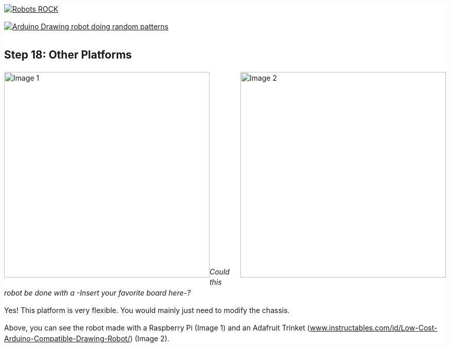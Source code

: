 [![Robots ROCK](http://i3.ytimg.com/vi/unAPCqIWjis/hqdefault.jpg)](https://www.youtube.com/embed/unAPCqIWjis "Robots ROCK")

[![Arduino Drawing robot doing random patterns](http://i3.ytimg.com/vi/rsgMDhodtPg/hqdefault.jpg)](https://www.youtube.com/embed/rsgMDhodtPg "Arduino Drawing robot doing random patterns")

## Step 18: Other Platforms

<img align="left" width="400" height="400" src="https://github.com/mitmedialab/doodlebot/blob/master/images/step18_img1.jpg" title = "Image 1">
<img align="right" width="400" height="400" src="https://github.com/mitmedialab/doodlebot/blob/master/images/step18_img2.jpg" title = "Image 2"><br/><br/><br/><br/><br/><br/><br/><br/><br/><br/><br/><br/><br/><br/><br/><br/><br/><br/>

*Could this robot be done with a -Insert your favorite board here-?*

Yes! This platform is very flexible. You would mainly just need to modify the chassis.

Above, you can see the robot made with a Raspberry Pi (Image 1) and an Adafruit Trinket (www.instructables.com/id/Low-Cost-Arduino-Compatible-Drawing-Robot/) (Image 2).
